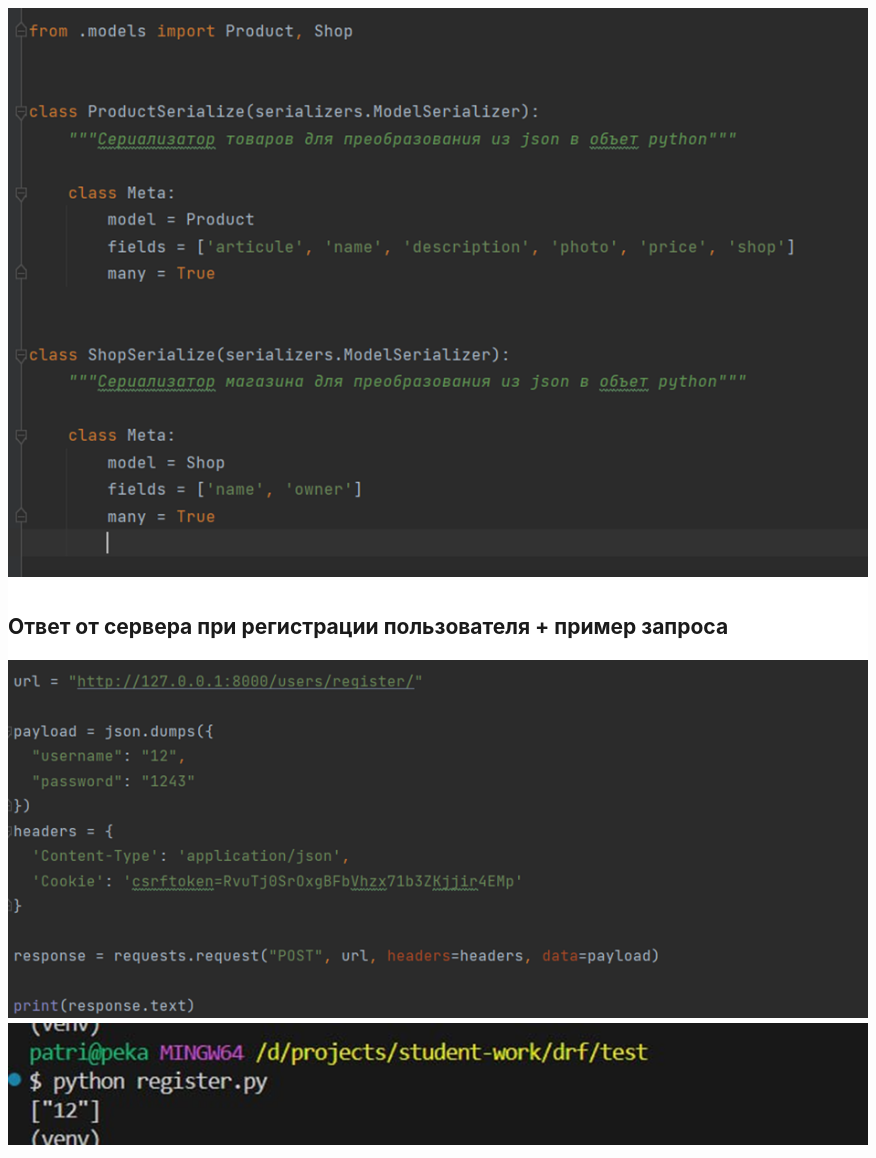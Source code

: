 ![img_1.png](img_1.png)

## Ответ от сервера при регистрации пользователя + пример запроса
![img_2.png](img_2.png)
![img_4.png](img_4.png)
